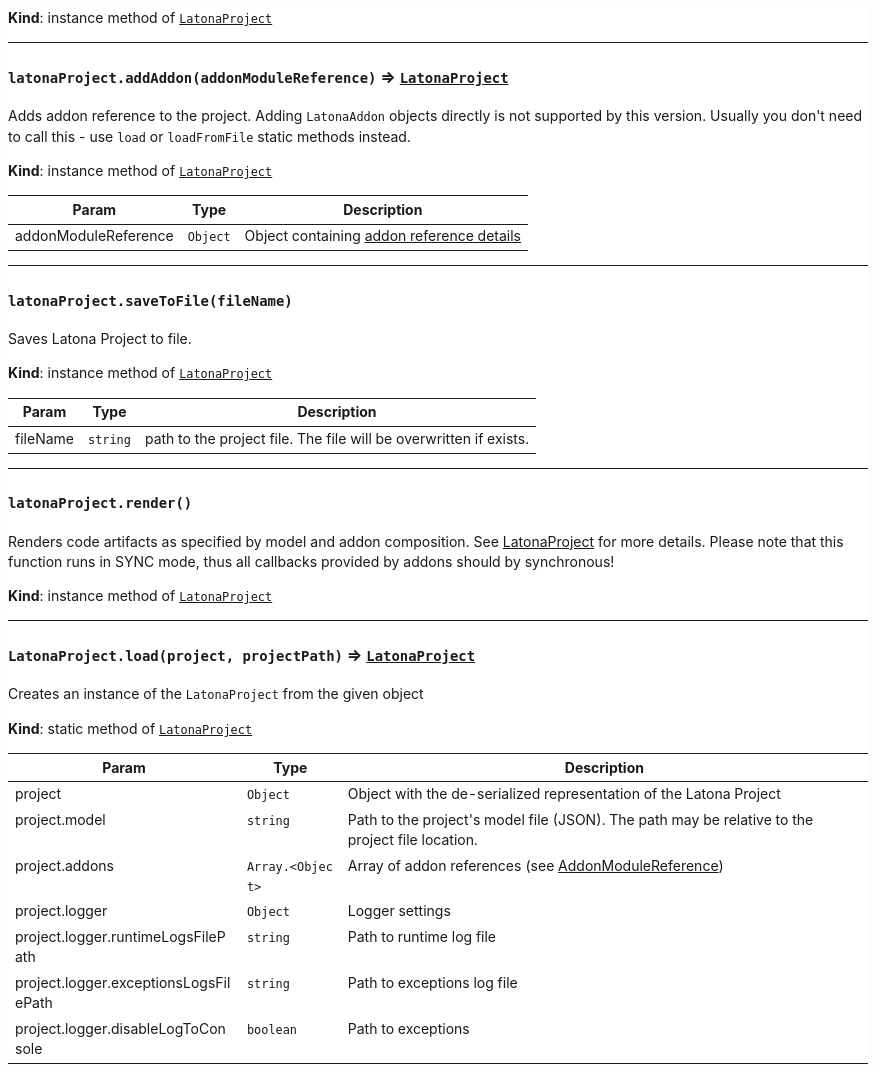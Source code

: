 **Kind**: instance method of [<code>LatonaProject</code>](#LatonaProject)  

* * *

<a name="LatonaProject+addAddon"></a>

### `latonaProject.addAddon(addonModuleReference)` ⇒ [<code>LatonaProject</code>](#LatonaProject)
Adds addon reference to the project. Adding `LatonaAddon` objects directly
 is not supported by this version. Usually you don't need to call this -
 use `load` or `loadFromFile` static methods instead.

**Kind**: instance method of [<code>LatonaProject</code>](#LatonaProject)  

| Param | Type | Description |
| --- | --- | --- |
| addonModuleReference | <code>Object</code> | Object containing [addon reference   details](#AddonModuleReference) |


* * *

<a name="LatonaProject+saveToFile"></a>

### `latonaProject.saveToFile(fileName)`
Saves Latona Project to file.

**Kind**: instance method of [<code>LatonaProject</code>](#LatonaProject)  

| Param | Type | Description |
| --- | --- | --- |
| fileName | <code>string</code> | path to the project file. The file will be overwritten if exists. |


* * *

<a name="LatonaProject+render"></a>

### `latonaProject.render()`
Renders code artifacts as specified by model and addon composition. See
  [LatonaProject](#LatonaProject) for more details.
  Please note that this function runs in SYNC mode, thus all callbacks
  provided by addons should by synchronous!

**Kind**: instance method of [<code>LatonaProject</code>](#LatonaProject)  

* * *

<a name="LatonaProject.load"></a>

### `LatonaProject.load(project, projectPath)` ⇒ [<code>LatonaProject</code>](#LatonaProject)
Creates an instance of the `LatonaProject` from the given object

**Kind**: static method of [<code>LatonaProject</code>](#LatonaProject)  

| Param | Type | Description |
| --- | --- | --- |
| project | <code>Object</code> | Object with the de-serialized representation of the   Latona Project |
| project.model | <code>string</code> | Path to the project's model file (JSON).   The path may be relative to the project file location. |
| project.addons | <code>Array.&lt;Object&gt;</code> | Array of addon references (see   [AddonModuleReference](#AddonModuleReference)) |
| project.logger | <code>Object</code> | Logger settings |
| project.logger.runtimeLogsFilePath | <code>string</code> | Path to runtime log file |
| project.logger.exceptionsLogsFilePath | <code>string</code> | Path to exceptions   log file |
| project.logger.disableLogToConsole | <code>boolean</code> | Path to exceptions |